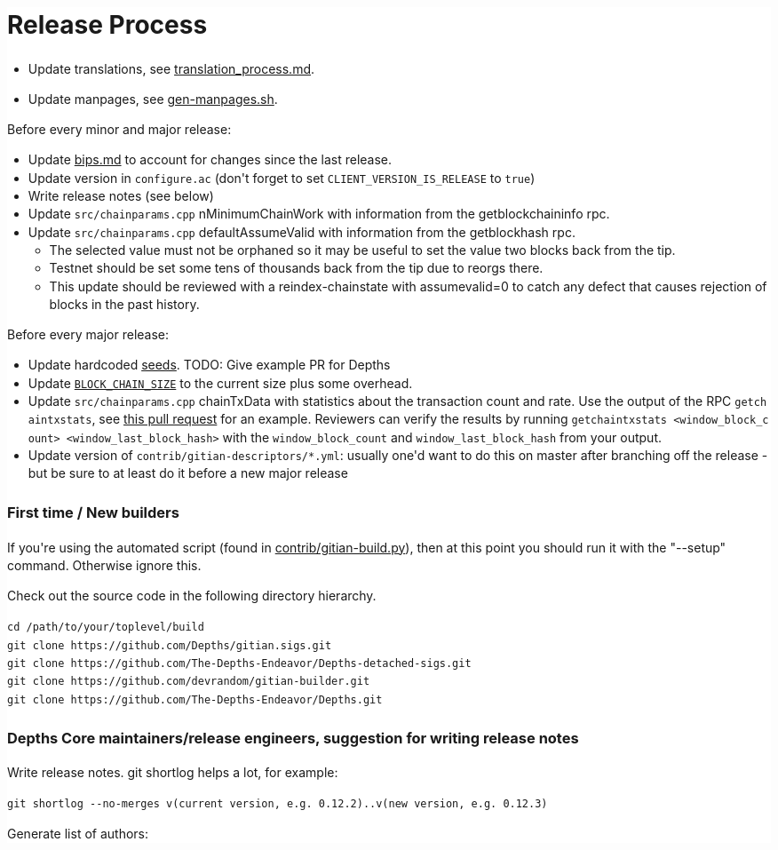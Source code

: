 Release Process
====================

* Update translations, see [translation_process.md](https://github.com/The-Depths-Endeavor/Depths/blob/master/doc/translation_process.md#synchronising-translations).

* Update manpages, see [gen-manpages.sh](https://github.com/The-Depths-Endeavor/Depths/blob/master/contrib/devtools/README.md#gen-manpagessh).

Before every minor and major release:

* Update [bips.md](bips.md) to account for changes since the last release.
* Update version in `configure.ac` (don't forget to set `CLIENT_VERSION_IS_RELEASE` to `true`)
* Write release notes (see below)
* Update `src/chainparams.cpp` nMinimumChainWork with information from the getblockchaininfo rpc.
* Update `src/chainparams.cpp` defaultAssumeValid with information from the getblockhash rpc.
  - The selected value must not be orphaned so it may be useful to set the value two blocks back from the tip.
  - Testnet should be set some tens of thousands back from the tip due to reorgs there.
  - This update should be reviewed with a reindex-chainstate with assumevalid=0 to catch any defect
     that causes rejection of blocks in the past history.

Before every major release:

* Update hardcoded [seeds](/contrib/seeds/README.md). TODO: Give example PR for Depths
* Update [`BLOCK_CHAIN_SIZE`](/src/qt/intro.cpp) to the current size plus some overhead.
* Update `src/chainparams.cpp` chainTxData with statistics about the transaction count and rate. Use the output of the RPC `getchaintxstats`, see
  [this pull request](https://github.com/bitcoin/bitcoin/pull/12270) for an example. Reviewers can verify the results by running `getchaintxstats <window_block_count> <window_last_block_hash>` with the `window_block_count` and `window_last_block_hash` from your output.
* Update version of `contrib/gitian-descriptors/*.yml`: usually one'd want to do this on master after branching off the release - but be sure to at least do it before a new major release

### First time / New builders

If you're using the automated script (found in [contrib/gitian-build.py](/contrib/gitian-build.py)), then at this point you should run it with the "--setup" command. Otherwise ignore this.

Check out the source code in the following directory hierarchy.

	cd /path/to/your/toplevel/build
	git clone https://github.com/Depths/gitian.sigs.git
	git clone https://github.com/The-Depths-Endeavor/Depths-detached-sigs.git
	git clone https://github.com/devrandom/gitian-builder.git
	git clone https://github.com/The-Depths-Endeavor/Depths.git

### Depths Core maintainers/release engineers, suggestion for writing release notes

Write release notes. git shortlog helps a lot, for example:

    git shortlog --no-merges v(current version, e.g. 0.12.2)..v(new version, e.g. 0.12.3)

Generate list of authors:
